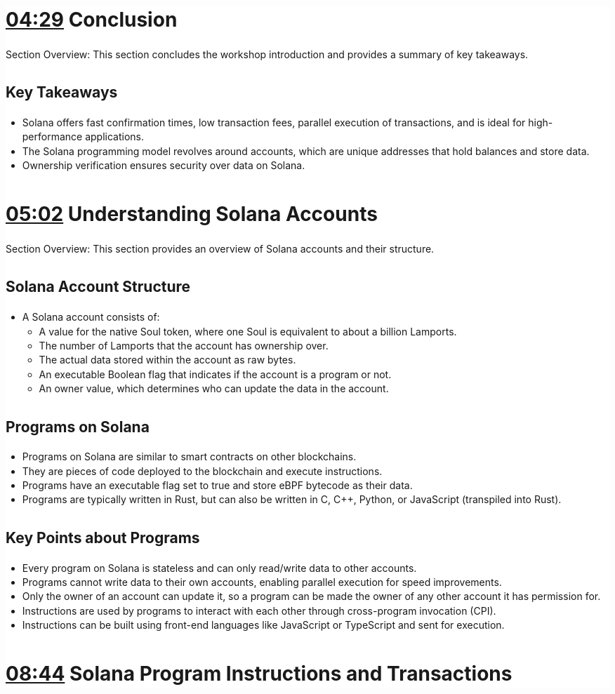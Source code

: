 # [04:29](https://youtu.be/0P8JeL3TURU?t=269) Conclusion

Section Overview: This section concludes the workshop introduction and provides a summary of key takeaways.

## Key Takeaways

- Solana offers fast confirmation times, low transaction fees, parallel execution of transactions, and is ideal for high-performance applications.
- The Solana programming model revolves around accounts, which are unique addresses that hold balances and store data.
- Ownership verification ensures security over data on Solana.
# [05:02](https://youtu.be/0P8JeL3TURU?t=302) Understanding Solana Accounts

Section Overview: This section provides an overview of Solana accounts and their structure.

## Solana Account Structure

- A Solana account consists of:
  - A value for the native Soul token, where one Soul is equivalent to about a billion Lamports.
  - The number of Lamports that the account has ownership over.
  - The actual data stored within the account as raw bytes.
  - An executable Boolean flag that indicates if the account is a program or not.
  - An owner value, which determines who can update the data in the account.

## Programs on Solana

- Programs on Solana are similar to smart contracts on other blockchains.
- They are pieces of code deployed to the blockchain and execute instructions.
- Programs have an executable flag set to true and store eBPF bytecode as their data.
- Programs are typically written in Rust, but can also be written in C, C++, Python, or JavaScript (transpiled into Rust).

## Key Points about Programs

- Every program on Solana is stateless and can only read/write data to other accounts.
- Programs cannot write data to their own accounts, enabling parallel execution for speed improvements.
- Only the owner of an account can update it, so a program can be made the owner of any other account it has permission for.
- Instructions are used by programs to interact with each other through cross-program invocation (CPI).
- Instructions can be built using front-end languages like JavaScript or TypeScript and sent for execution.

# [08:44](https://youtu.be/0P8JeL3TURU?t=524) Solana Program Instructions and Transactions
